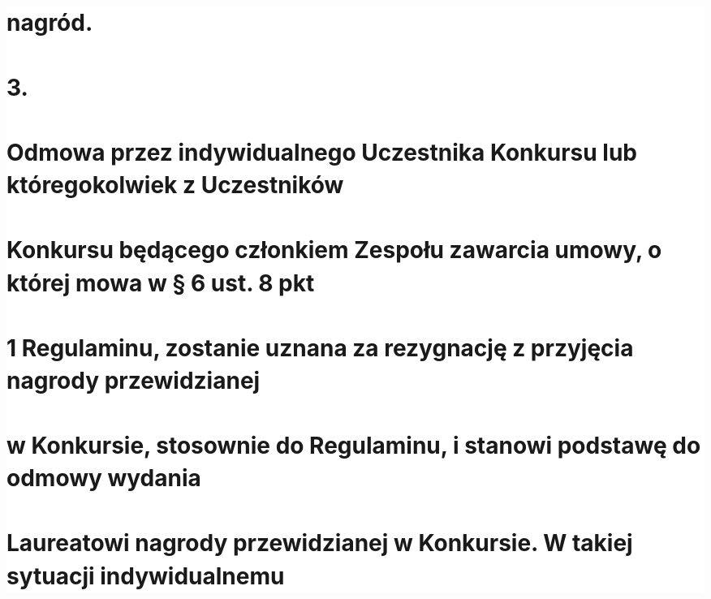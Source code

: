 # nagród.


# 3.


# Odmowa przez indywidualnego Uczestnika Konkursu lub któregokolwiek z Uczestników


# Konkursu będącego członkiem Zespołu zawarcia umowy, o której mowa w § 6 ust. 8 pkt


# 1 Regulaminu, zostanie uznana za rezygnację z przyjęcia nagrody przewidzianej


# w Konkursie, stosownie do Regulaminu, i stanowi podstawę do odmowy wydania


# Laureatowi nagrody przewidzianej w Konkursie. W takiej sytuacji indywidualnemu



